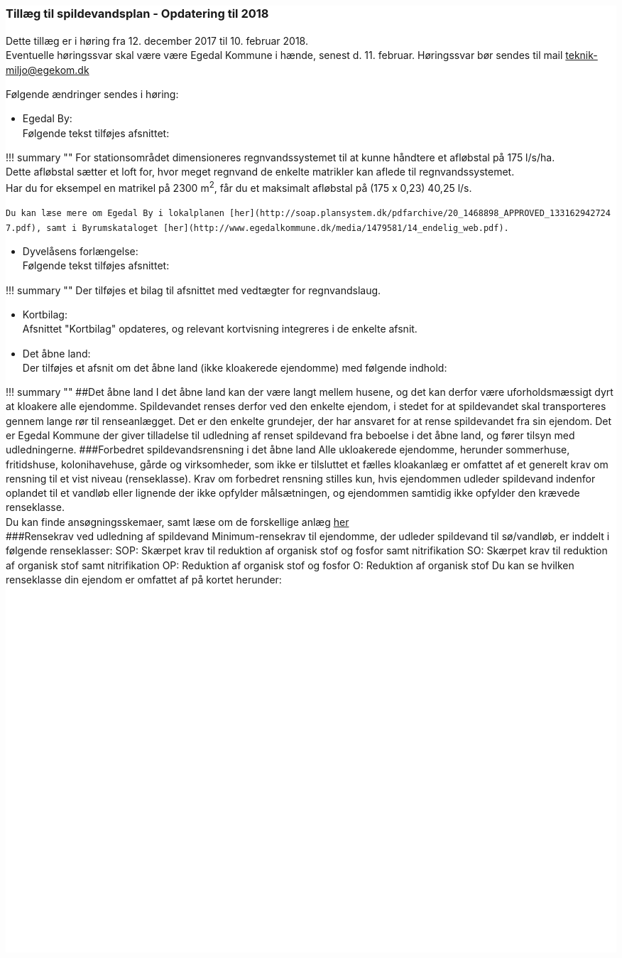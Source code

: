 <script src="http://infokort.egedalkommune.dk/clientapi/minimap2/mmloader.js" charset="iso-8859-1"></script> <script>window.addEventListener("load", function () {MiniMap.createMiniMap({mapDiv: "renseklasse", minimapId:'95ab9102-881f-4d2b-aef1-783b2b52040d'});});</script>
### Tillæg til spildevandsplan - Opdatering til 2018

Dette tillæg er i høring fra 12. december 2017 til 10. februar 2018.  
Eventuelle høringssvar skal være være Egedal Kommune i hænde, senest d. 11. februar. Høringssvar bør sendes til mail teknik-miljo@egekom.dk

Følgende ændringer sendes i høring:

* Egedal By:  
Følgende tekst tilføjes afsnittet:

!!! summary ""
    For stationsområdet dimensioneres regnvandssystemet til at kunne håndtere et afløbstal på 175 l/s/ha.  
    Dette afløbstal sætter et loft for, hvor meget regnvand de enkelte matrikler kan aflede til regnvandssystemet.  
    Har du for eksempel en matrikel på 2300 m<sup>2</sup>, får du et maksimalt afløbstal på (175 x 0,23) 40,25 l/s.
    
    Du kan læse mere om Egedal By i lokalplanen [her](http://soap.plansystem.dk/pdfarchive/20_1468898_APPROVED_1331629427247.pdf), samt i Byrumskataloget [her](http://www.egedalkommune.dk/media/1479581/14_endelig_web.pdf).

* Dyvelåsens forlængelse:  
Følgende tekst tilføjes afsnittet:

!!! summary ""
    Der tilføjes et bilag til afsnittet med vedtægter for regnvandslaug.

* Kortbilag:  
Afsnittet "Kortbilag" opdateres, og relevant kortvisning integreres i de enkelte afsnit.

* Det åbne land:  
Der tilføjes et afsnit om det åbne land (ikke kloakerede ejendomme) med følgende indhold:  

!!! summary ""
    ##Det åbne land
    I det åbne land kan der være langt mellem husene, og det kan derfor være uforholdsmæssigt dyrt at kloakere alle ejendomme. Spildevandet renses derfor ved den enkelte ejendom, i stedet for at spildevandet skal transporteres gennem lange rør til renseanlægget. Det er den enkelte grundejer, der har ansvaret for at rense spildevandet fra sin ejendom. Det er Egedal Kommune der giver tilladelse til udledning af renset spildevand fra beboelse i det åbne land, og fører tilsyn med udledningerne.
    ###Forbedret spildevandsrensning i det åbne land
    Alle ukloakerede ejendomme, herunder sommerhuse, fritidshuse, kolonihavehuse, gårde og virksomheder, som ikke er tilsluttet et fælles kloakanlæg er omfattet af et generelt krav om rensning til et vist niveau (renseklasse). Krav om forbedret rensning stilles kun, hvis ejendommen udleder spildevand indenfor oplandet til et vandløb eller lignende der ikke opfylder målsætningen, og ejendommen samtidig ikke opfylder den krævede renseklasse.  
    Du kan finde ansøgningsskemaer, samt læse om de forskellige anlæg [her](http://www.egedalkommune.dk/borger/affald,-energi-og-miljoe/spildevand-og-kloak/private-spildevandsanlaeg)  
    ###Rensekrav ved udledning af spildevand
    Minimum-rensekrav til ejendomme, der udleder spildevand til sø/vandløb, er inddelt i følgende renseklasser:
    SOP: Skærpet krav til reduktion af organisk stof og fosfor samt nitrifikation
    SO: Skærpet krav til reduktion af organisk stof samt nitrifikation
    OP: Reduktion af organisk stof og fosfor
    O: Reduktion af organisk stof
    Du kan se hvilken renseklasse din ejendom er omfattet af på kortet herunder:
    <div id="renseklasse" style="width: auto; height: 500px;"></div>
